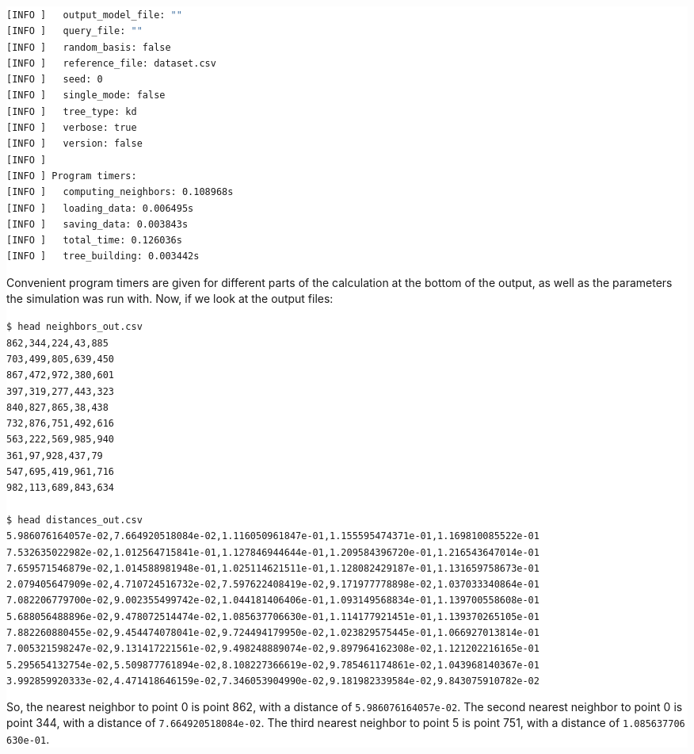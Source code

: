 ```sh
[INFO ]   output_model_file: ""
[INFO ]   query_file: ""
[INFO ]   random_basis: false
[INFO ]   reference_file: dataset.csv
[INFO ]   seed: 0
[INFO ]   single_mode: false
[INFO ]   tree_type: kd
[INFO ]   verbose: true
[INFO ]   version: false
[INFO ]
[INFO ] Program timers:
[INFO ]   computing_neighbors: 0.108968s
[INFO ]   loading_data: 0.006495s
[INFO ]   saving_data: 0.003843s
[INFO ]   total_time: 0.126036s
[INFO ]   tree_building: 0.003442s
```

Convenient program timers are given for different parts of the calculation at
the bottom of the output, as well as the parameters the simulation was run with.
Now, if we look at the output files:

```sh
$ head neighbors_out.csv
862,344,224,43,885
703,499,805,639,450
867,472,972,380,601
397,319,277,443,323
840,827,865,38,438
732,876,751,492,616
563,222,569,985,940
361,97,928,437,79
547,695,419,961,716
982,113,689,843,634

$ head distances_out.csv
5.986076164057e-02,7.664920518084e-02,1.116050961847e-01,1.155595474371e-01,1.169810085522e-01
7.532635022982e-02,1.012564715841e-01,1.127846944644e-01,1.209584396720e-01,1.216543647014e-01
7.659571546879e-02,1.014588981948e-01,1.025114621511e-01,1.128082429187e-01,1.131659758673e-01
2.079405647909e-02,4.710724516732e-02,7.597622408419e-02,9.171977778898e-02,1.037033340864e-01
7.082206779700e-02,9.002355499742e-02,1.044181406406e-01,1.093149568834e-01,1.139700558608e-01
5.688056488896e-02,9.478072514474e-02,1.085637706630e-01,1.114177921451e-01,1.139370265105e-01
7.882260880455e-02,9.454474078041e-02,9.724494179950e-02,1.023829575445e-01,1.066927013814e-01
7.005321598247e-02,9.131417221561e-02,9.498248889074e-02,9.897964162308e-02,1.121202216165e-01
5.295654132754e-02,5.509877761894e-02,8.108227366619e-02,9.785461174861e-02,1.043968140367e-01
3.992859920333e-02,4.471418646159e-02,7.346053904990e-02,9.181982339584e-02,9.843075910782e-02
```

So, the nearest neighbor to point 0 is point 862, with a distance of
`5.986076164057e-02`.  The second nearest neighbor to point 0 is point 344, with
a distance of `7.664920518084e-02`.  The third nearest neighbor to point 5 is
point 751, with a distance of `1.085637706630e-01`.
